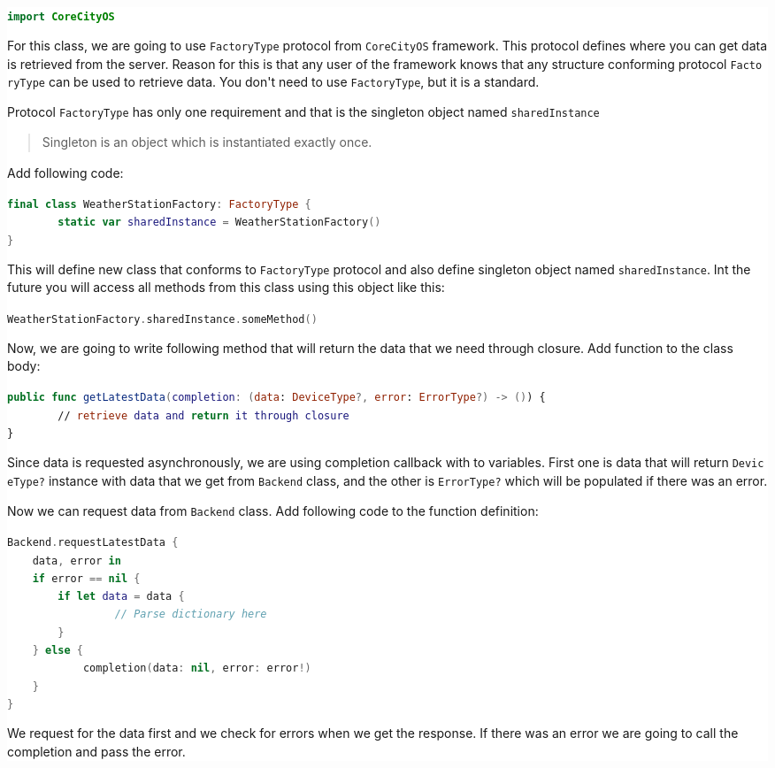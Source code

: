 ```swift
import CoreCityOS
```

For this class, we are going to use `FactoryType` protocol from `CoreCityOS` framework. This protocol defines where you can get data is retrieved from the server. Reason for this is that any user of the framework knows that any structure conforming protocol `FactoryType` can be used to retrieve data. You don't need to use `FactoryType`, but it is a standard.

Protocol `FactoryType` has only one requirement and that is the singleton object named `sharedInstance`

> Singleton is an object which is instantiated exactly once.

Add following code:

```swift
final class WeatherStationFactory: FactoryType {
		static var sharedInstance = WeatherStationFactory()
}
```

This will define new class that conforms to `FactoryType` protocol and also define singleton object named `sharedInstance`. Int the future you will access all methods from this class using this object like this:

```swift
WeatherStationFactory.sharedInstance.someMethod()
```

Now, we are going to write following method that will return the data that we need through closure. Add function to the class body:

```swift
public func getLatestData(completion: (data: DeviceType?, error: ErrorType?) -> ()) {
		// retrieve data and return it through closure
}
```

Since data is requested asynchronously, we are using completion callback with to variables. First one is data that will return `DeviceType?` instance with data that we get from `Backend` class, and the other is `ErrorType?` which will be populated if there was an error.

Now we can request data from `Backend` class. Add following code to the function definition:

```swift
Backend.requestLatestData {
    data, error in
    if error == nil {
        if let data = data {
			     // Parse dictionary here
        }
    } else {
		    completion(data: nil, error: error!)
    }
}
```

We request for the data first and we check for errors when we get the response. If there was an error we are going to call the  completion and pass the error.
